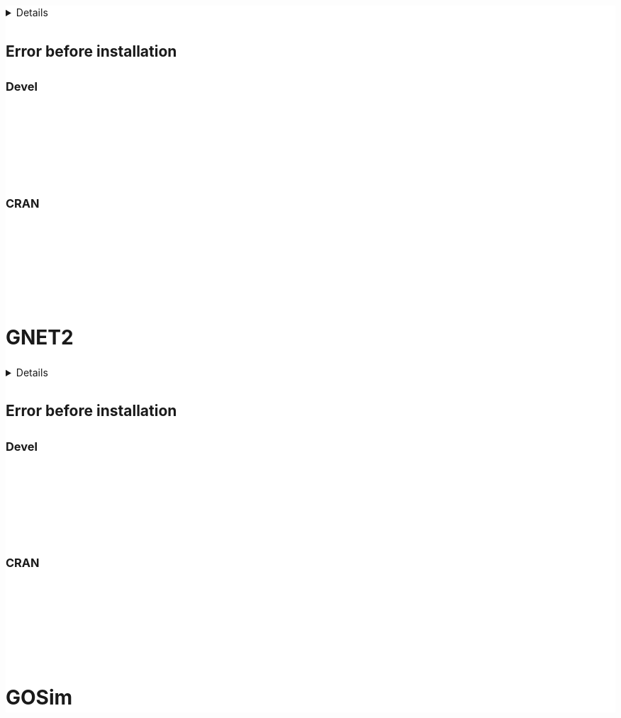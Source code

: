 <details></details>

## Error before installation

### Devel

```






```
### CRAN

```






```
# GNET2

<details></details>

## Error before installation

### Devel

```






```
### CRAN

```






```
# GOSim
